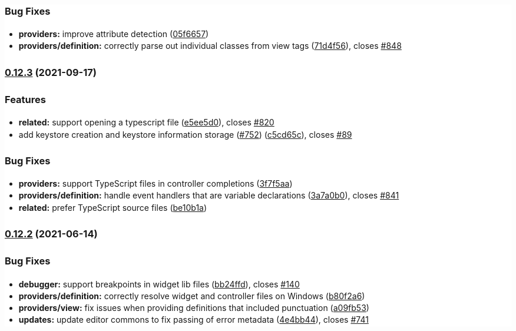 
### Bug Fixes

* **providers:** improve attribute detection ([05f6657](https://github.com/appcelerator/vscode-appcelerator-titanium/commit/05f66570b4dc8b267cd678c567a3d1e6c11bdd1d))
* **providers/definition:** correctly parse out individual classes from view tags ([71d4f56](https://github.com/appcelerator/vscode-appcelerator-titanium/commit/71d4f561c7509d801d97323703837ff41e84f380)), closes [#848](https://github.com/appcelerator/vscode-appcelerator-titanium/issues/848)

### [0.12.3](https://github.com/appcelerator/vscode-appcelerator-titanium/compare/v0.12.2...v0.12.3) (2021-09-17)


### Features

* **related:** support opening a typescript file ([e5ee5d0](https://github.com/appcelerator/vscode-appcelerator-titanium/commit/e5ee5d0f8257448d68764c605a5833d963eab211)), closes [#820](https://github.com/appcelerator/vscode-appcelerator-titanium/issues/820)
* add keystore creation and keystore information storage ([#752](https://github.com/appcelerator/vscode-appcelerator-titanium/issues/752)) ([c5cd65c](https://github.com/appcelerator/vscode-appcelerator-titanium/commit/c5cd65c632ed942ec1ca5147935c3997de73feac)), closes [#89](https://github.com/appcelerator/vscode-appcelerator-titanium/issues/89)


### Bug Fixes

* **providers:** support TypeScript files in controller completions ([3f7f5aa](https://github.com/appcelerator/vscode-appcelerator-titanium/commit/3f7f5aa04a6708062b0a7b63ae6b5fa5263cfe38))
* **providers/definition:** handle event handlers that are variable declarations ([3a7a0b0](https://github.com/appcelerator/vscode-appcelerator-titanium/commit/3a7a0b0566b3dd97955c0c4d05c8fd2c5ca5e1f8)), closes [#841](https://github.com/appcelerator/vscode-appcelerator-titanium/issues/841)
* **related:** prefer TypeScript source files ([be10b1a](https://github.com/appcelerator/vscode-appcelerator-titanium/commit/be10b1a96c2e968194c763b2e216aaff749d4780))

### [0.12.2](https://github.com/appcelerator/vscode-appcelerator-titanium/compare/v0.12.1...v0.12.2) (2021-06-14)


### Bug Fixes

* **debugger:** support breakpoints in widget lib files ([bb24ffd](https://github.com/appcelerator/vscode-appcelerator-titanium/commit/bb24ffd3ea9d060e08bb8898609a5ba5162f8755)), closes [#140](https://github.com/appcelerator/vscode-appcelerator-titanium/issues/140)
* **providers/definition:** correctly resolve widget and controller files on Windows ([b80f2a6](https://github.com/appcelerator/vscode-appcelerator-titanium/commit/b80f2a662f461935285e6c06ca16a36c6905d41a))
* **providers/view:** fix issues when providing definitions that included punctuation ([a09fb53](https://github.com/appcelerator/vscode-appcelerator-titanium/commit/a09fb53615ddb7e7f707f8f038611f050d81cafa))
* **updates:** update editor commons to fix passing of error metadata ([4e4bb44](https://github.com/appcelerator/vscode-appcelerator-titanium/commit/4e4bb44cdee861dd667cd1606739d6d1f3139c8b)), closes [#741](https://github.com/appcelerator/vscode-appcelerator-titanium/issues/741)

